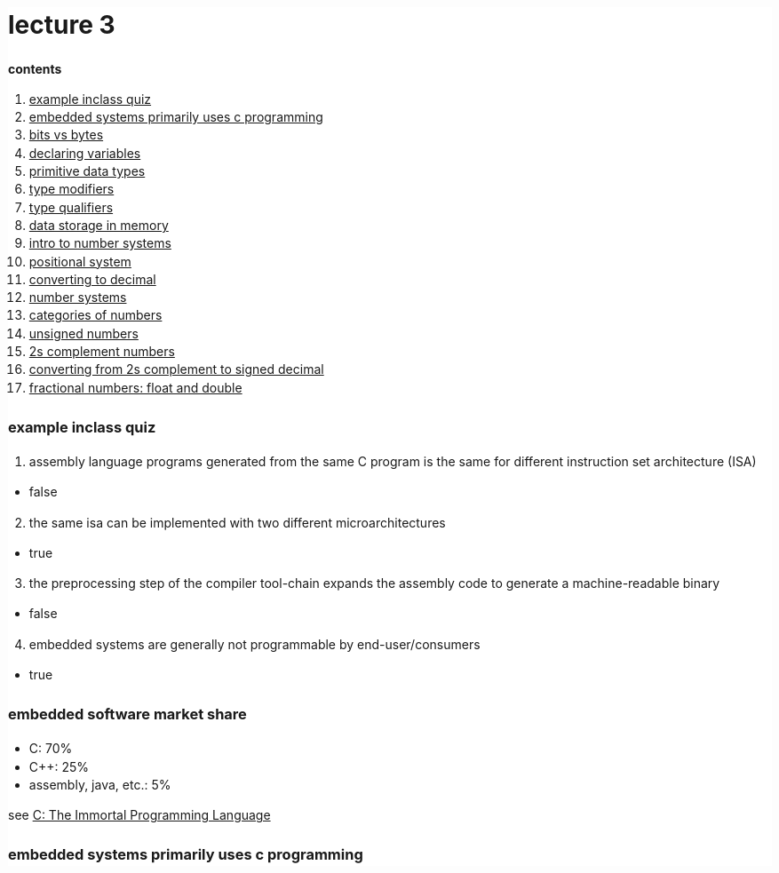# lecture 3

**contents**

1.  [example inclass quiz](#example-inclass-quiz)
2.  [embedded systems primarily uses c programming](#embedded-systems-primarily-uses-c-programming)
3.  [bits vs bytes](#bits-vs-bytes)
4.  [declaring variables](#declaring-variables)
5.  [primitive data types](#primitive-data-types)
6.  [type modifiers](#type-modifiers)
7.  [type qualifiers](#type-qualifiers)
8.  [data storage in memory](#data-storage-in-memory)
9.  [intro to number systems](#intro-to-number-systems)
10. [positional system](#positional-system)
11. [converting to decimal](#converting-to-decimal)
12. [number systems](#number-systems)
13. [categories of numbers](#categories-of-numbers)
14. [unsigned numbers](#unsigned-numbers)
15. [2s complement numbers](#2s-complement-numbers)
16. [converting from 2s complement to signed decimal](#converting-from-2s-complement-to-signed-decimal)
17. [fractional numbers: float and double](#fractional-numbers-float-and-double)


### example inclass quiz

1.  assembly language programs generated from the same C program is the same for different instruction set architecture (ISA)

- false

2.  the same isa can be implemented with two different microarchitectures

- true

3.  the preprocessing step of the compiler tool-chain expands the assembly code to generate a machine-readable binary

- false

4.  embedded systems are generally not programmable by end-user/consumers

- true

### embedded software market share 

- C:    70%
- C++:  25%
- assembly, java, etc.:  5%

see [C: The Immortal Programming Language](https://embeddedgurus.com/barr-code/2018/02/c-the-immortal-programming-language/)

### embedded systems primarily uses c programming

